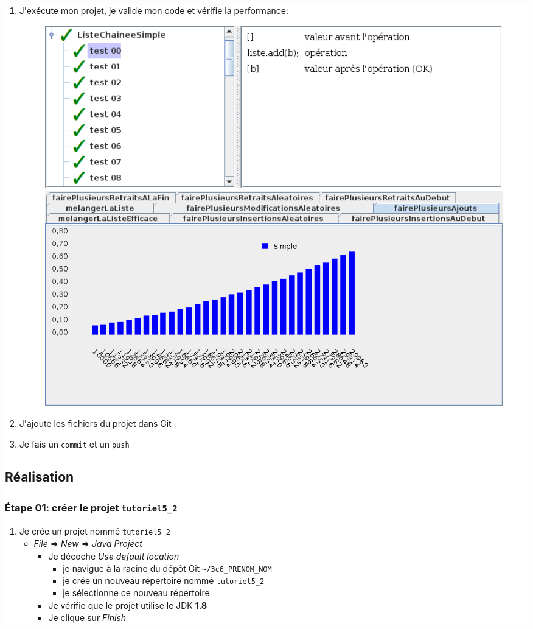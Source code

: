 1. J'exécute mon projet, je valide mon code et vérifie la performance:

    <center>
        <img src="validation.png" width="90%">
    </center>

    <center>
        <img src="performance.png" width="90%">
    </center>


1. J'ajoute les fichiers du projet dans Git 

1. Je fais un `commit` et un `push`

## Réalisation

### Étape 01: créer le projet `tutoriel5_2`

1. Je crée un projet nommé `tutoriel5_2`
    * *File* => *New* => *Java Project*
        * Je décoche *Use default location*
            * je navigue à la racine du dépôt Git `~/3c6_PRENOM_NOM`
            * je crée un nouveau répertoire nommé `tutoriel5_2`
            * je sélectionne ce nouveau répertoire
        * Je vérifie que le projet utilise le JDK **1.8**
        * Je clique sur *Finish*
